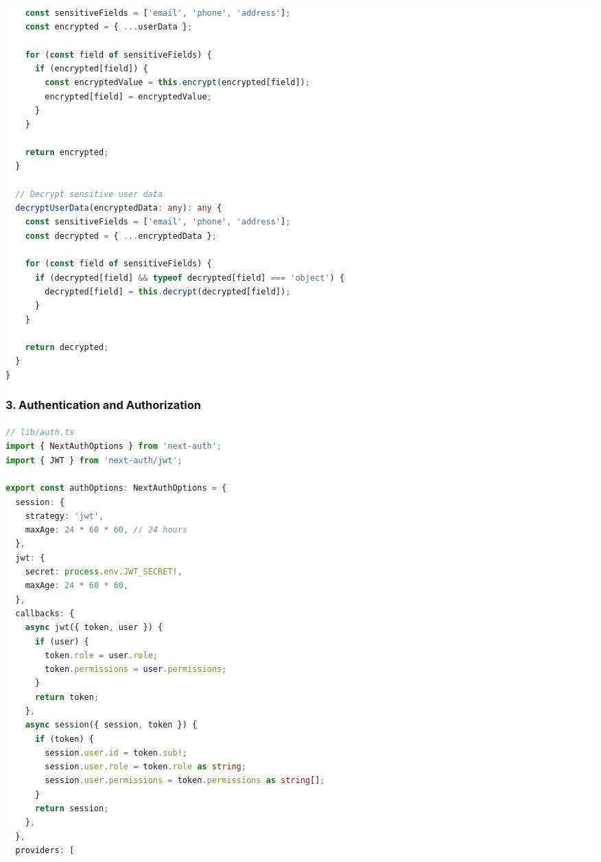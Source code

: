 ```typescript
    const sensitiveFields = ['email', 'phone', 'address'];
    const encrypted = { ...userData };

    for (const field of sensitiveFields) {
      if (encrypted[field]) {
        const encryptedValue = this.encrypt(encrypted[field]);
        encrypted[field] = encryptedValue;
      }
    }

    return encrypted;
  }

  // Decrypt sensitive user data
  decryptUserData(encryptedData: any): any {
    const sensitiveFields = ['email', 'phone', 'address'];
    const decrypted = { ...encryptedData };

    for (const field of sensitiveFields) {
      if (decrypted[field] && typeof decrypted[field] === 'object') {
        decrypted[field] = this.decrypt(decrypted[field]);
      }
    }

    return decrypted;
  }
}
```

### 3. Authentication and Authorization

```typescript
// lib/auth.ts
import { NextAuthOptions } from 'next-auth';
import { JWT } from 'next-auth/jwt';

export const authOptions: NextAuthOptions = {
  session: {
    strategy: 'jwt',
    maxAge: 24 * 60 * 60, // 24 hours
  },
  jwt: {
    secret: process.env.JWT_SECRET!,
    maxAge: 24 * 60 * 60,
  },
  callbacks: {
    async jwt({ token, user }) {
      if (user) {
        token.role = user.role;
        token.permissions = user.permissions;
      }
      return token;
    },
    async session({ session, token }) {
      if (token) {
        session.user.id = token.sub!;
        session.user.role = token.role as string;
        session.user.permissions = token.permissions as string[];
      }
      return session;
    },
  },
  providers: [
```